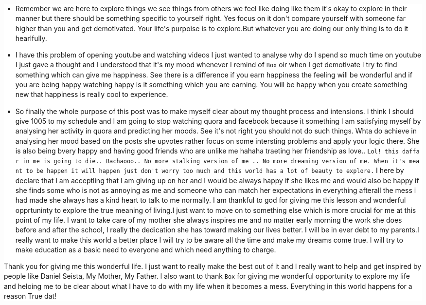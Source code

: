 - Remember we are here to explore things we see things from others we feel like doing like them it's okay to explore in their manner but there should be something specific to yourself right. Yes focus on it don't compare yourself with someone far higher than you and get demotivated. Your life's purpoise is to explore.But whatever you are doing our only thing is to do it hearlfully.

- I have this problem of opening youtube and watching videos I just wanted to analyse why do I spend so much time on youtube I just gave a thought and I understood that it's my mood whenever I remind of `Box` oir when I get demotivate I try to find something which can give me happiness. See there is a difference if you earn happiness the feeling will be wonderful and if you are being happy watching happy is it something which you are earning. You will be happy when you create something new that happiness is really cool to experience.

- So finally the whole purpose of this post was to make myself clear about my thought process and intensions. I think I should give 1005 to my schedule and I am going to stop watching quora and facebook because it something I am satisfying myself by analysing her activity in quora and predicting her moods. See it's not right you should not do such things.  Whta do achieve in analysing her mood based on the posts she upvotes rather focus on some intersting problems and apply your logic there. She is also being bvery happy and having good friends who are unlike me hahaha traeting her friendship as love.. `Lol! this daffar in me is going to die.. Bachaooo.. No more stalking version of me .. No more dreaming version of me. When it's meant to be happen it will happen just don't worry too much and this world has a lot of beauty to explore.` I here by declare that I am acceptling that I am giving up on her and I would be always happy if she likes me and would also be happy if she finds some who is not as annoying as me and someone who can match her expectations in everything afterall the mess i had made she always has a kind heart to talk to me normally. I am thankful to god for giving me this lesson and wonderful opprtuninty to explore the true meaning of living.I just want to move on to something else which is more crucial for me at this point of my life. I want to take care of my mother she always inspires me and no matter early morning the work she does before and after the school, I really the dedication she has toward making our lives better. I will be in ever debt to my parents.I really want to make this world a better place I will try to be aware all the time and make my dreams come true. I will try to make education as a basic need to everyone and which need anything to charge.

Thank you for giving me this wonderful life. I just want to really make the best out of it and I really want to help and get inspired by people like Daniel Seista, My Mother, My Father. I also want to thank `Box` for giving me wonderful opportunity to explore my life and heloing me to be clear about what I have to do with my life when it becomes a mess. Everything in this world happens for a reason True dat!


